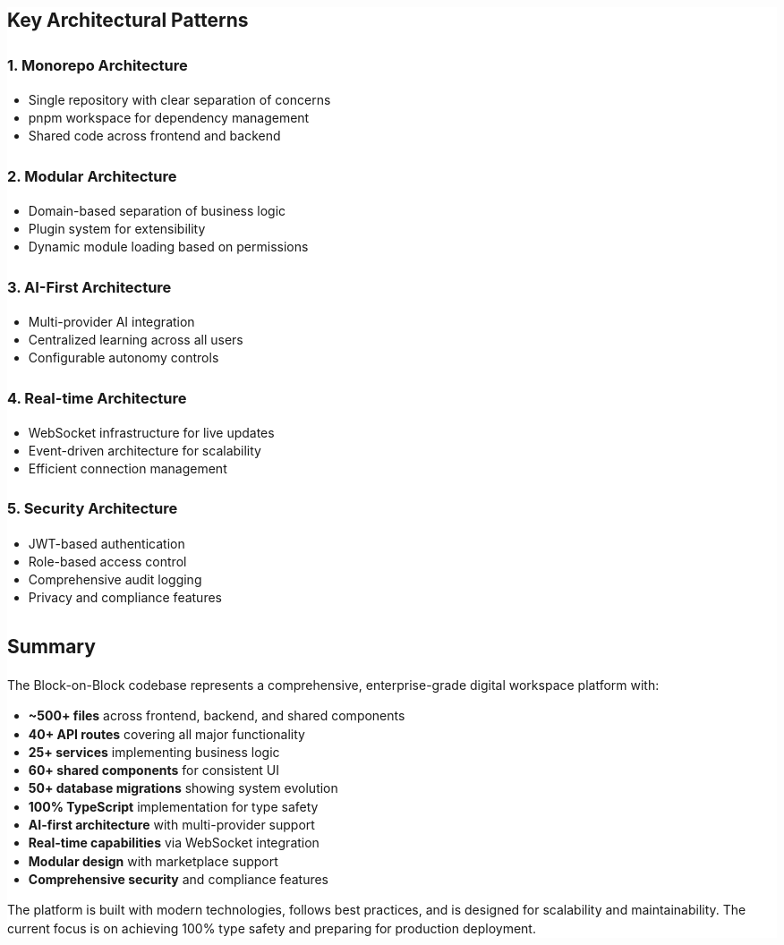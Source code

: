 ## Key Architectural Patterns

### 1. **Monorepo Architecture**
- Single repository with clear separation of concerns
- pnpm workspace for dependency management
- Shared code across frontend and backend

### 2. **Modular Architecture**
- Domain-based separation of business logic
- Plugin system for extensibility
- Dynamic module loading based on permissions

### 3. **AI-First Architecture**
- Multi-provider AI integration
- Centralized learning across all users
- Configurable autonomy controls

### 4. **Real-time Architecture**
- WebSocket infrastructure for live updates
- Event-driven architecture for scalability
- Efficient connection management

### 5. **Security Architecture**
- JWT-based authentication
- Role-based access control
- Comprehensive audit logging
- Privacy and compliance features

## Summary

The Block-on-Block codebase represents a comprehensive, enterprise-grade digital workspace platform with:

- **~500+ files** across frontend, backend, and shared components
- **40+ API routes** covering all major functionality
- **25+ services** implementing business logic
- **60+ shared components** for consistent UI
- **50+ database migrations** showing system evolution
- **100% TypeScript** implementation for type safety
- **AI-first architecture** with multi-provider support
- **Real-time capabilities** via WebSocket integration
- **Modular design** with marketplace support
- **Comprehensive security** and compliance features

The platform is built with modern technologies, follows best practices, and is designed for scalability and maintainability. The current focus is on achieving 100% type safety and preparing for production deployment.
